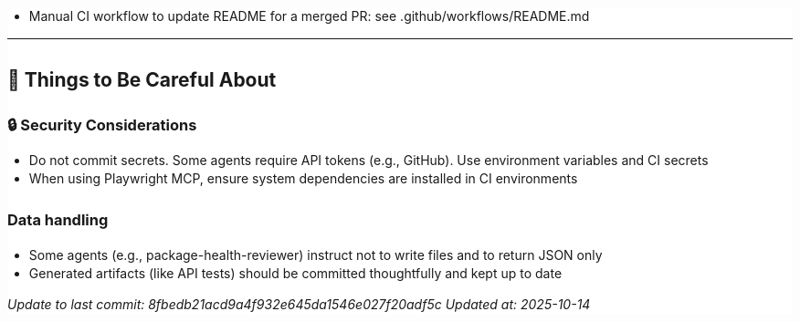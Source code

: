 - Manual CI workflow to update README for a merged PR: see .github/workflows/README.md

---

## 🚨 Things to Be Careful About

### 🔒 Security Considerations
- Do not commit secrets. Some agents require API tokens (e.g., GitHub). Use environment variables and CI secrets
- When using Playwright MCP, ensure system dependencies are installed in CI environments

### Data handling
- Some agents (e.g., package-health-reviewer) instruct not to write files and to return JSON only
- Generated artifacts (like API tests) should be committed thoughtfully and kept up to date


*Update to last commit: 8fbedb21acd9a4f932e645da1546e027f20adf5c*
*Updated at: 2025-10-14*
